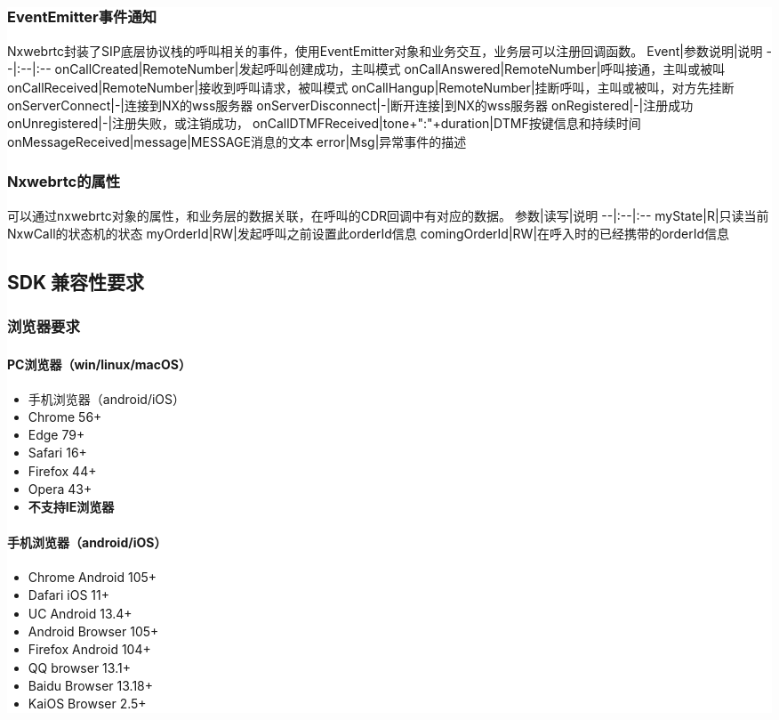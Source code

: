 ### EventEmitter事件通知
Nxwebrtc封装了SIP底层协议栈的呼叫相关的事件，使用EventEmitter对象和业务交互，业务层可以注册回调函数。
Event|参数说明|说明
--|:--|:--
onCallCreated|RemoteNumber|发起呼叫创建成功，主叫模式
onCallAnswered|RemoteNumber|呼叫接通，主叫或被叫
onCallReceived|RemoteNumber|接收到呼叫请求，被叫模式
onCallHangup|RemoteNumber|挂断呼叫，主叫或被叫，对方先挂断
onServerConnect|-|连接到NX的wss服务器
onServerDisconnect|-|断开连接|到NX的wss服务器
onRegistered|-|注册成功
onUnregistered|-|注册失败，或注销成功，
onCallDTMFReceived|tone+":"+duration|DTMF按键信息和持续时间
onMessageReceived|message|MESSAGE消息的文本
error|Msg|异常事件的描述


### Nxwebrtc的属性
可以通过nxwebrtc对象的属性，和业务层的数据关联，在呼叫的CDR回调中有对应的数据。
参数|读写|说明
--|:--|:--
myState|R|只读当前NxwCall的状态机的状态
myOrderId|RW|发起呼叫之前设置此orderId信息
comingOrderId|RW|在呼入时的已经携带的orderId信息


## SDK 兼容性要求
### 浏览器要求
####  PC浏览器（win/linux/macOS）
- 手机浏览器（android/iOS）
- Chrome 56+
- Edge 79+
- Safari 16+
- Firefox 44+
- Opera 43+
- **不支持IE浏览器**

#### 手机浏览器（android/iOS）
- Chrome Android 105+
- Dafari iOS 11+
- UC Android 13.4+
- Android Browser 105+
- Firefox Android 104+
- QQ browser 13.1+
- Baidu Browser 13.18+
- KaiOS Browser 2.5+
